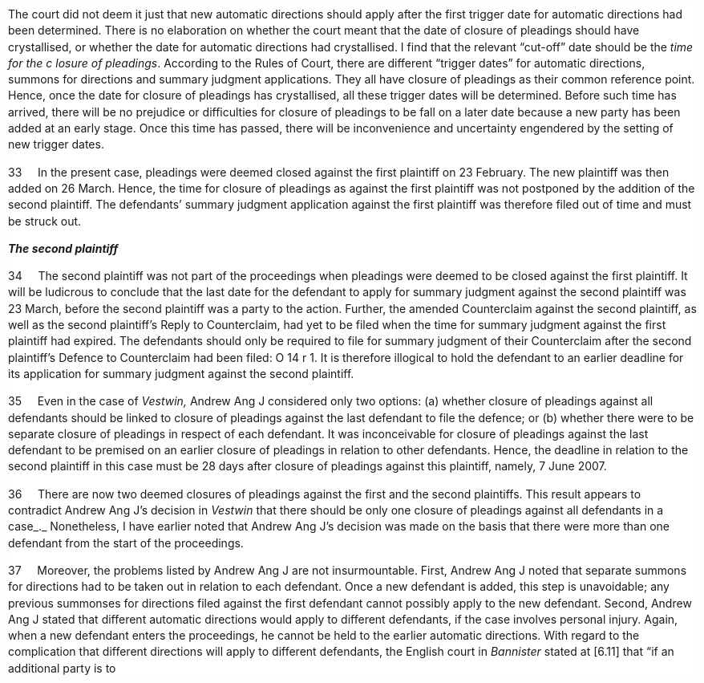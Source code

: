 
The court did not deem it just that new automatic directions should apply after the first trigger date for automatic directions had been determined. There is no elaboration on whether the court meant that the date of closure of pleadings should have crystallised, or whether the date for automatic directions had crystallised. I find that the relevant “cut-off” date should be the _time for the c losure of pleadings_. According to the Rules of Court, there are different “trigger dates” for automatic directions, summons for directions and summary judgment applications. They all have closure of pleadings as their common reference point. Hence, once the date for closure of pleadings has crystallised, all these trigger dates will be determined. Before such time has arrived, there will be no prejudice or difficulties for closure of pleadings to be fall on a later date because a new party has been added at an early stage. Once this time has passed, there will be inconvenience and uncertainty engendered by the setting of new trigger dates. 

33     In the present case, pleadings were deemed closed against the first plaintiff on 23 February. The new plaintiff was then added on 26 March. Hence, the time for closure of pleadings as against the first plaintiff was not postponed by the addition of the second plaintiff. The defendants’ summary judgment application against the first plaintiff was therefore filed out of time and must be struck out. 

**_The second plaintiff_** 

34     The second plaintiff was not part of the proceedings when pleadings were deemed to be closed against the first plaintiff. It will be ludicrous to conclude that the last date for the defendant to apply for summary judgment against the second plaintiff was 23 March, before the second plaintiff was a party to the action. Further, the amended Counterclaim against the second plaintiff, as well as the second plaintiff’s Reply to Counterclaim, had yet to be filed when the time for summary judgment against the first plaintiff had expired. The defendants should only be required to file for summary judgment of their Counterclaim after the second plaintiff’s Defence to Counterclaim had been filed: O 14 r 1. It is therefore illogical to hold the defendant to an earlier deadline for its application for summary judgment against the second plaintiff. 

35     Even in the case of _Vestwin,_ Andrew Ang J considered only two options: (a) whether closure of pleadings against all defendants should be linked to closure of pleadings against the last defendant to file the defence; or (b) whether there were to be separate closure of pleadings in respect of each defendant. It was inconceivable for closure of pleadings against the last defendant to be premised on an earlier closure of pleadings in relation to other defendants. Hence, the deadline in relation to the second plaintiff in this case must be 28 days after closure of pleadings against this plaintiff, namely, 7 June 2007. 

36     There are now two deemed closures of pleadings against the first and the second plaintiffs. This result appears to contradict Andrew Ang J’s decision in _Vestwin_ that there should be only one closure of pleadings against all defendants in a case_._ Nonetheless, I have earlier noted that Andrew Ang J’s decision was made on the basis that there were more than one defendant from the start of the proceedings. 

37     Moreover, the problems listed by Andrew Ang J are not insurmountable. First, Andrew Ang J noted that separate summons for directions had to be taken out in relation to each defendant. Once a new defendant is added, this step is unavoidable; any previous summonses for directions filed against the first defendant cannot possibly apply to the new defendant. Second, Andrew Ang J stated that different automatic directions would apply to different defendants, if the case involves personal injury. Again, when a new defendant enters the proceedings, he cannot be held to the earlier automatic directions. With regard to the complication that different directions will apply to different defendants, the English court in _Bannister_ stated at [6.11] that “if an additional party is to 

